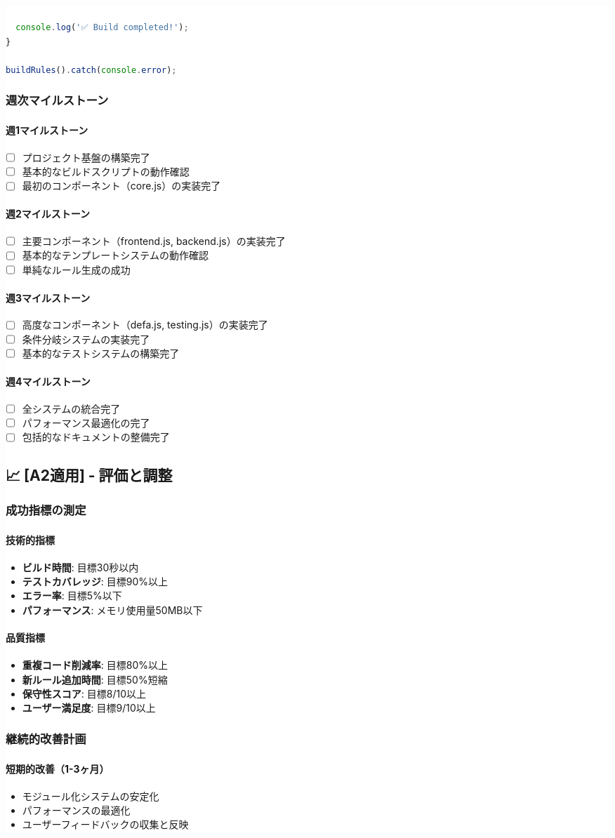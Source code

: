 ```javascript
  
  console.log('✅ Build completed!');
}

buildRules().catch(console.error);
```

### 週次マイルストーン

#### 週1マイルストーン
- [ ] プロジェクト基盤の構築完了
- [ ] 基本的なビルドスクリプトの動作確認
- [ ] 最初のコンポーネント（core.js）の実装完了

#### 週2マイルストーン
- [ ] 主要コンポーネント（frontend.js, backend.js）の実装完了
- [ ] 基本的なテンプレートシステムの動作確認
- [ ] 単純なルール生成の成功

#### 週3マイルストーン
- [ ] 高度なコンポーネント（defa.js, testing.js）の実装完了
- [ ] 条件分岐システムの実装完了
- [ ] 基本的なテストシステムの構築完了

#### 週4マイルストーン
- [ ] 全システムの統合完了
- [ ] パフォーマンス最適化の完了
- [ ] 包括的なドキュメントの整備完了

## 📈 [A2適用] - 評価と調整

### 成功指標の測定

#### 技術的指標
- **ビルド時間**: 目標30秒以内
- **テストカバレッジ**: 目標90%以上
- **エラー率**: 目標5%以下
- **パフォーマンス**: メモリ使用量50MB以下

#### 品質指標
- **重複コード削減率**: 目標80%以上
- **新ルール追加時間**: 目標50%短縮
- **保守性スコア**: 目標8/10以上
- **ユーザー満足度**: 目標9/10以上

### 継続的改善計画

#### 短期的改善（1-3ヶ月）
- モジュール化システムの安定化
- パフォーマンスの最適化
- ユーザーフィードバックの収集と反映
